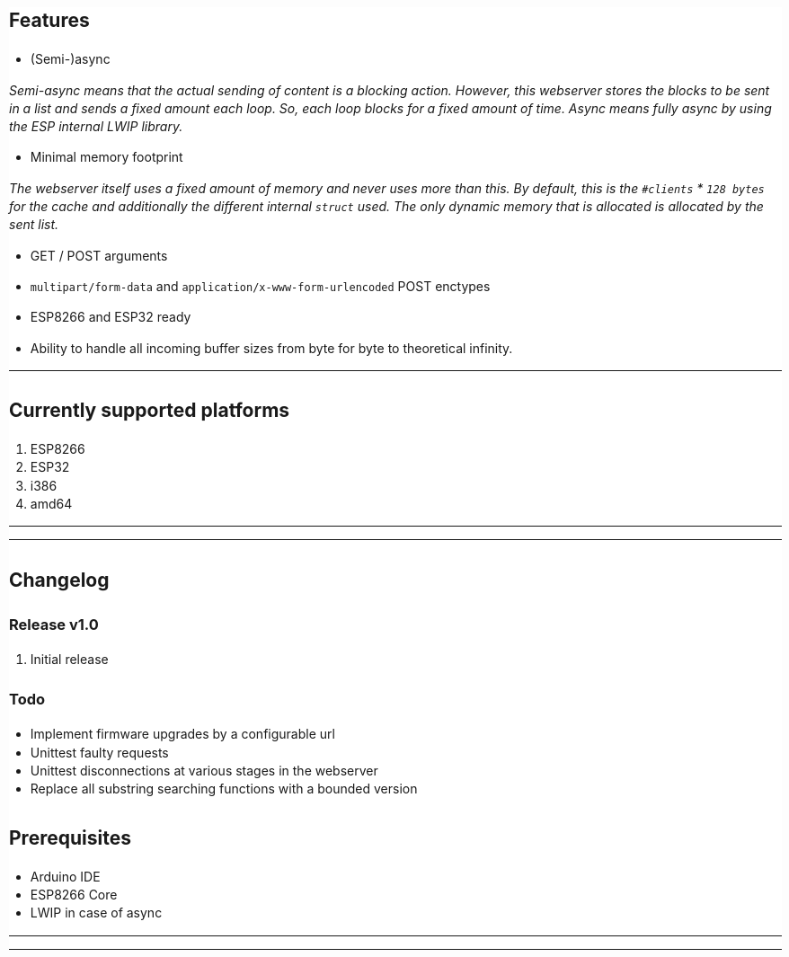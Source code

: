 ## Features

- (Semi-)async

*Semi-async means that the actual sending of content is a blocking action. However, this webserver stores the blocks to be sent in a list and sends a fixed amount each loop. So, each loop blocks for a fixed amount of time. Async means fully async by using the ESP internal LWIP library.*

- Minimal memory footprint

*The webserver itself uses a fixed amount of memory and never uses more than this. By default, this is the `#clients` * `128 bytes` for the cache and additionally the different internal `struct` used. The only dynamic memory that is allocated is allocated by the sent list.*

- GET / POST arguments

- `multipart/form-data` and `application/x-www-form-urlencoded` POST enctypes

- ESP8266 and ESP32 ready

- Ability to handle all incoming buffer sizes from byte for byte to theoretical infinity.

---

## Currently supported platforms

1. ESP8266
2. ESP32
3. i386
4. amd64

---
---

## Changelog

### Release v1.0

1. Initial release

### Todo

- Implement firmware upgrades by a configurable url
- Unittest faulty requests
- Unittest disconnections at various stages in the webserver
- Replace all substring searching functions with a bounded version

## Prerequisites

- Arduino IDE
- ESP8266 Core
- LWIP in case of async

---
---
